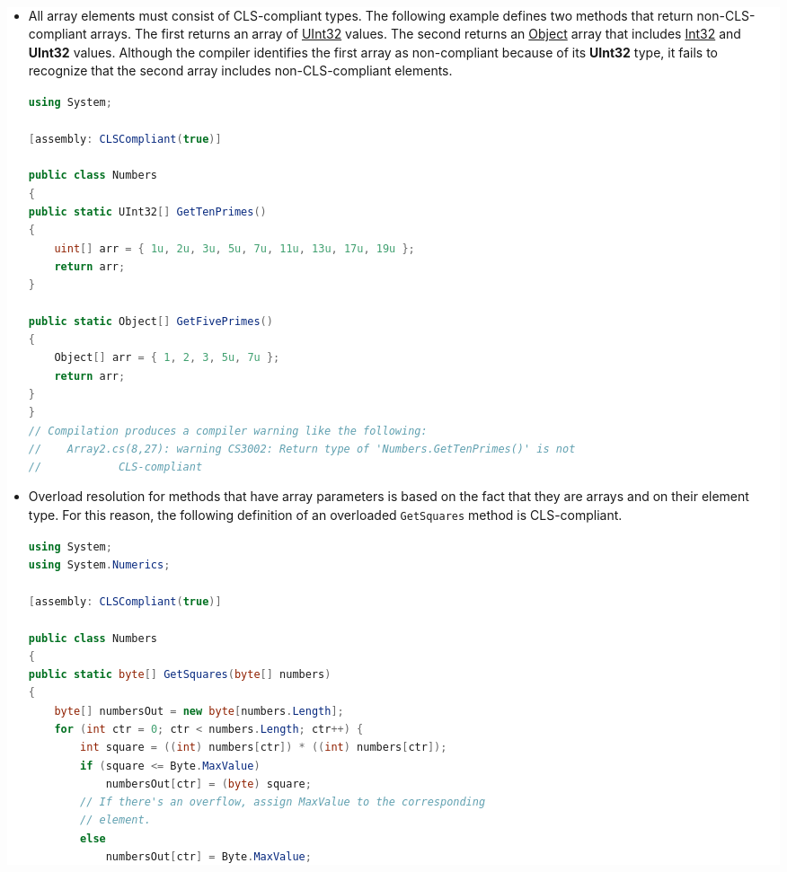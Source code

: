 * All array elements must consist of CLS-compliant types. The following example defines two methods that return non-CLS-compliant arrays. The first returns an array of [UInt32](http://dotnet.github.io/api/System.UInt32.html) values. The second returns an [Object](http://dotnet.github.io/api/System.Object.html) array that includes [Int32](http://dotnet.github.io/api/System.Int32.html) and **UInt32** values. Although the compiler identifies the first array as non-compliant because of its **UInt32** type, it fails to recognize that the second array includes non-CLS-compliant elements. 

    ```csharp
    using System;

    [assembly: CLSCompliant(true)]

    public class Numbers
    {
    public static UInt32[] GetTenPrimes()
    {
        uint[] arr = { 1u, 2u, 3u, 5u, 7u, 11u, 13u, 17u, 19u };
        return arr;
    }

    public static Object[] GetFivePrimes()
    {
        Object[] arr = { 1, 2, 3, 5u, 7u };
        return arr;
    }
    }
    // Compilation produces a compiler warning like the following:
    //    Array2.cs(8,27): warning CS3002: Return type of 'Numbers.GetTenPrimes()' is not
    //            CLS-compliant
    ```

* Overload resolution for methods that have array parameters is based on the fact that they are arrays and on their element type. For this reason, the following definition of an overloaded `GetSquares` method is CLS-compliant. 

    ```csharp
    using System;
    using System.Numerics;

    [assembly: CLSCompliant(true)]

    public class Numbers
    {
    public static byte[] GetSquares(byte[] numbers)
    {
        byte[] numbersOut = new byte[numbers.Length];
        for (int ctr = 0; ctr < numbers.Length; ctr++) {
            int square = ((int) numbers[ctr]) * ((int) numbers[ctr]); 
            if (square <= Byte.MaxValue)
                numbersOut[ctr] = (byte) square;
            // If there's an overflow, assign MaxValue to the corresponding 
            // element.
            else
                numbersOut[ctr] = Byte.MaxValue;
